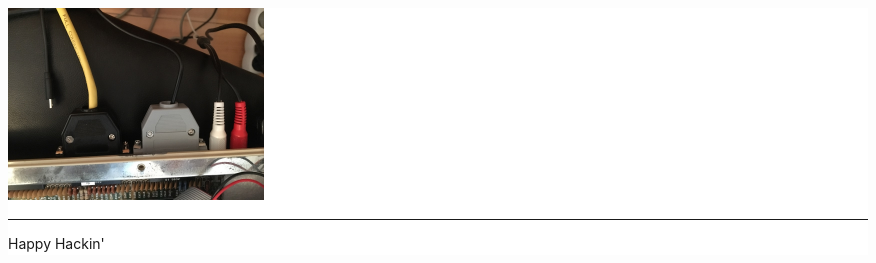 <img src="images/SDBox_get_5V_from_external_floppy_port_cable_pic16.jpg" width="256" height="192">
</a>

***

Happy Hackin'

